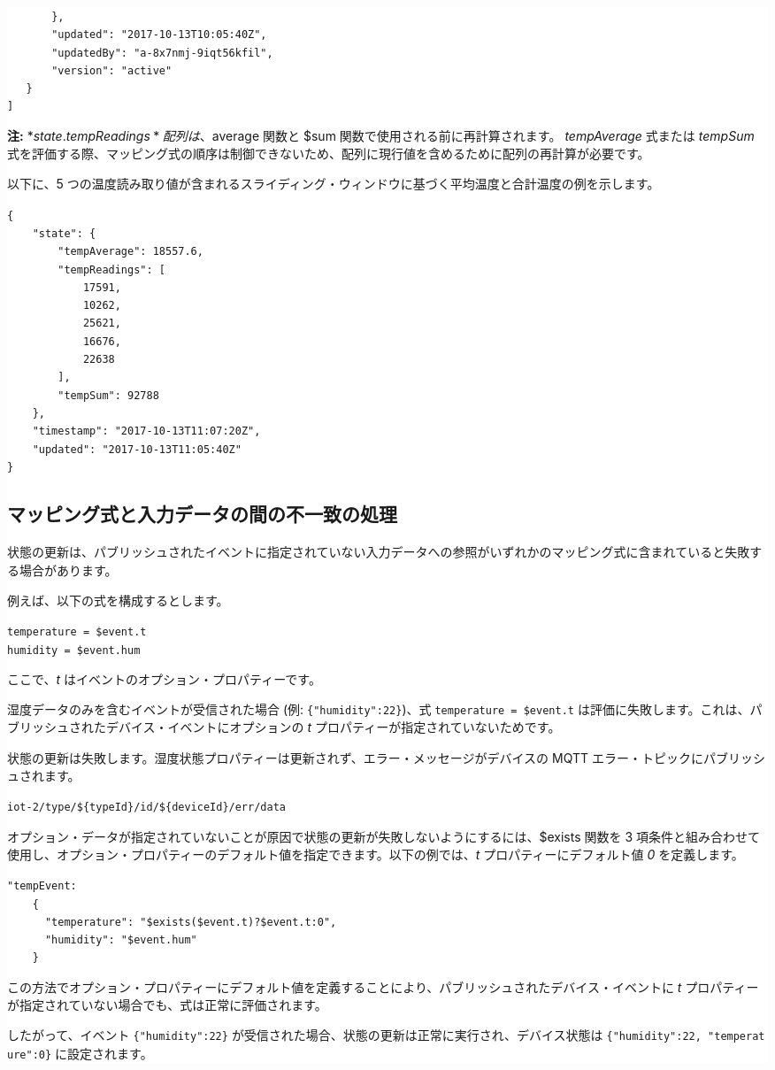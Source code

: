 ```
       },
       "updated": "2017-10-13T10:05:40Z",
       "updatedBy": "a-8x7nmj-9iqt56kfil",
       "version": "active"
   }
]
```
**注:** *$state.tempReadings* 配列は、$average 関数と $sum 関数で使用される前に再計算されます。 *tempAverage* 式または *tempSum* 式を評価する際、マッピング式の順序は制御できないため、配列に現行値を含めるために配列の再計算が必要です。

以下に、5 つの温度読み取り値が含まれるスライディング・ウィンドウに基づく平均温度と合計温度の例を示します。
```
{
    "state": {
        "tempAverage": 18557.6,
        "tempReadings": [
            17591,
            10262,
            25621,
            16676,
            22638
        ],
        "tempSum": 92788
    },
    "timestamp": "2017-10-13T11:07:20Z",
    "updated": "2017-10-13T11:05:40Z"
}
```

## マッピング式と入力データの間の不一致の処理

状態の更新は、パブリッシュされたイベントに指定されていない入力データへの参照がいずれかのマッピング式に含まれていると失敗する場合があります。

例えば、以下の式を構成するとします。
```
temperature = $event.t 
humidity = $event.hum
```
ここで、*t* はイベントのオプション・プロパティーです。

湿度データのみを含むイベントが受信された場合 (例: `{"humidity":22}`)、式 `temperature = $event.t` は評価に失敗します。これは、パブリッシュされたデバイス・イベントにオプションの *t* プロパティーが指定されていないためです。

状態の更新は失敗します。湿度状態プロパティーは更新されず、エラー・メッセージがデバイスの MQTT エラー・トピックにパブリッシュされます。
```
iot-2/type/${typeId}/id/${deviceId}/err/data
```
オプション・データが指定されていないことが原因で状態の更新が失敗しないようにするには、$exists 関数を 3 項条件と組み合わせて使用し、オプション・プロパティーのデフォルト値を指定できます。以下の例では、*t* プロパティーにデフォルト値 *0* を定義します。

```
"tempEvent:
    {
      "temperature": "$exists($event.t)?$event.t:0",
      "humidity": "$event.hum"
    }
```

この方法でオプション・プロパティーにデフォルト値を定義することにより、パブリッシュされたデバイス・イベントに *t* プロパティーが指定されていない場合でも、式は正常に評価されます。

したがって、イベント `{"humidity":22}` が受信された場合、状態の更新は正常に実行され、デバイス状態は `{"humidity":22, "temperature":0}` に設定されます。

